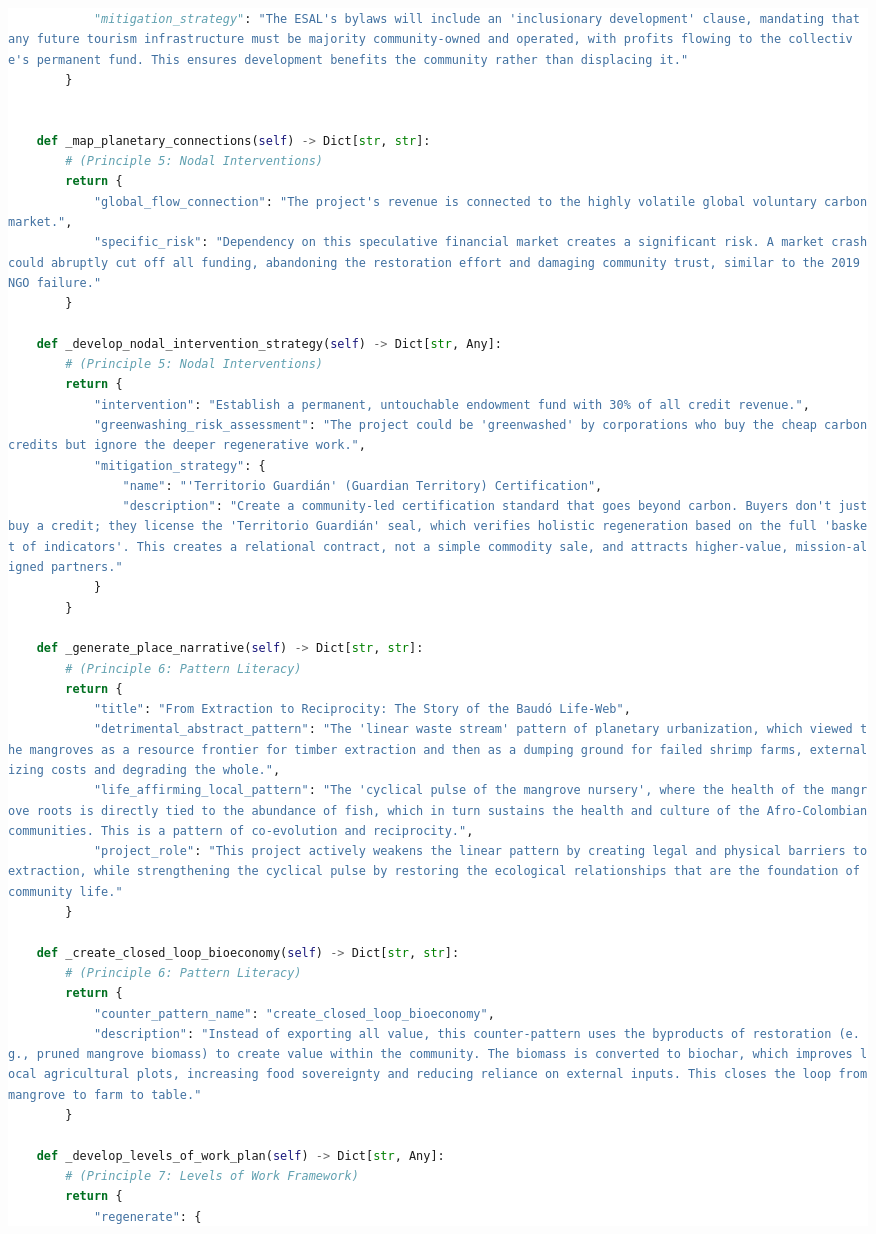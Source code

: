 ```python
            "mitigation_strategy": "The ESAL's bylaws will include an 'inclusionary development' clause, mandating that any future tourism infrastructure must be majority community-owned and operated, with profits flowing to the collective's permanent fund. This ensures development benefits the community rather than displacing it."
        }

    
    def _map_planetary_connections(self) -> Dict[str, str]:
        # (Principle 5: Nodal Interventions)
        return {
            "global_flow_connection": "The project's revenue is connected to the highly volatile global voluntary carbon market.",
            "specific_risk": "Dependency on this speculative financial market creates a significant risk. A market crash could abruptly cut off all funding, abandoning the restoration effort and damaging community trust, similar to the 2019 NGO failure."
        }

    def _develop_nodal_intervention_strategy(self) -> Dict[str, Any]:
        # (Principle 5: Nodal Interventions)
        return {
            "intervention": "Establish a permanent, untouchable endowment fund with 30% of all credit revenue.",
            "greenwashing_risk_assessment": "The project could be 'greenwashed' by corporations who buy the cheap carbon credits but ignore the deeper regenerative work.",
            "mitigation_strategy": {
                "name": "'Territorio Guardián' (Guardian Territory) Certification",
                "description": "Create a community-led certification standard that goes beyond carbon. Buyers don't just buy a credit; they license the 'Territorio Guardián' seal, which verifies holistic regeneration based on the full 'basket of indicators'. This creates a relational contract, not a simple commodity sale, and attracts higher-value, mission-aligned partners."
            }
        }

    def _generate_place_narrative(self) -> Dict[str, str]:
        # (Principle 6: Pattern Literacy)
        return {
            "title": "From Extraction to Reciprocity: The Story of the Baudó Life-Web",
            "detrimental_abstract_pattern": "The 'linear waste stream' pattern of planetary urbanization, which viewed the mangroves as a resource frontier for timber extraction and then as a dumping ground for failed shrimp farms, externalizing costs and degrading the whole.",
            "life_affirming_local_pattern": "The 'cyclical pulse of the mangrove nursery', where the health of the mangrove roots is directly tied to the abundance of fish, which in turn sustains the health and culture of the Afro-Colombian communities. This is a pattern of co-evolution and reciprocity.",
            "project_role": "This project actively weakens the linear pattern by creating legal and physical barriers to extraction, while strengthening the cyclical pulse by restoring the ecological relationships that are the foundation of community life."
        }

    def _create_closed_loop_bioeconomy(self) -> Dict[str, str]:
        # (Principle 6: Pattern Literacy)
        return {
            "counter_pattern_name": "create_closed_loop_bioeconomy",
            "description": "Instead of exporting all value, this counter-pattern uses the byproducts of restoration (e.g., pruned mangrove biomass) to create value within the community. The biomass is converted to biochar, which improves local agricultural plots, increasing food sovereignty and reducing reliance on external inputs. This closes the loop from mangrove to farm to table."
        }

    def _develop_levels_of_work_plan(self) -> Dict[str, Any]:
        # (Principle 7: Levels of Work Framework)
        return {
            "regenerate": {
```